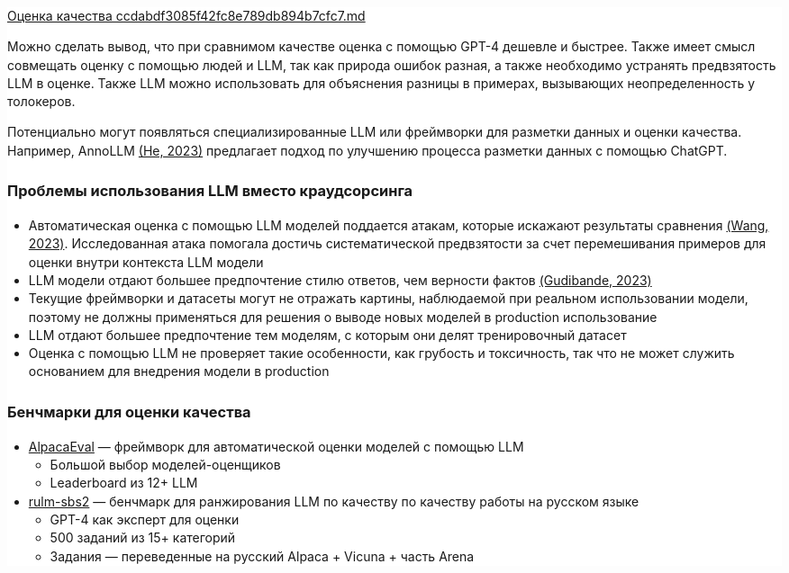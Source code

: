 [Оценка качества ccdabdf3085f42fc8e789db894b7cfc7.md](%D0%9E%D1%86%D0%B5%D0%BD%D0%BA%D0%B0%20%D0%BA%D0%B0%D1%87%D0%B5%D1%81%D1%82%D0%B2%D0%B0%20ccdabdf3085f42fc8e789db894b7cfc7/%25D0%259E%25D1%2586%25D0%25B5%25D0%25BD%25D0%25BA%25D0%25B0_%25D0%25BA%25D0%25B0%25D1%2587%25D0%25B5%25D1%2581%25D1%2582%25D0%25B2%25D0%25B0_ccdabdf3085f42fc8e789db894b7cfc7.md)

Можно сделать вывод, что при сравнимом качестве оценка с помощью GPT-4 дешевле и быстрее. Также имеет смысл совмещать оценку с помощью людей и LLM, так как природа ошибок разная, а также необходимо устранять предвзятость LLM в оценке. Также LLM можно использовать для объяснения разницы в примерах, вызывающих неопределенность у толокеров. 

Потенциально могут появляться специализированные LLM или фреймворки для разметки данных и оценки качества. Например, AnnoLLM [(He, 2023)](https://arxiv.org/pdf/2303.16854.pdf) предлагает подход по улучшению процесса разметки данных с помощью ChatGPT.

### Проблемы использования LLM вместо краудсорсинга

- Автоматическая оценка с помощью LLM моделей поддается атакам, которые искажают результаты сравнения [(Wang, 2023)](https://arxiv.org/pdf/2305.17926v1.pdf). Исследованная атака помогала достичь систематической предвзятости за счет перемешивания примеров для оценки внутри контекста LLM модели
- LLM модели отдают большее предпочтение стилю ответов, чем верности фактов [(Gudibande, 2023)](https://arxiv.org/pdf/2305.15717.pdf)
- Текущие фреймворки и датасеты могут не отражать картины, наблюдаемой при реальном использовании модели, поэтому не должны применяться для решения о выводе новых моделей в production использование
- LLM отдают большее предпочтение тем моделям, с которым они делят тренировочный датасет
- Оценка с помощью LLM не проверяет такие особенности, как грубость и токсичность, так что не может служить основанием для внедрения модели в production

### Бенчмарки для оценки качества

- [AlpacaEval](https://github.com/tatsu-lab/alpaca_eval) — фреймворк для автоматической оценки моделей с помощью LLM
    - Большой выбор моделей-оценщиков
    - Leaderboard из 12+ LLM
- [rulm-sbs2](https://github.com/kuk/rulm-sbs2) — бенчмарк для ранжирования LLM по качеству по качеству работы на русском языке
    - GPT-4 как эксперт для оценки
    - 500 заданий из 15+ категорий
    - Задания — переведенные на русский Alpaca + Vicuna + часть Arena